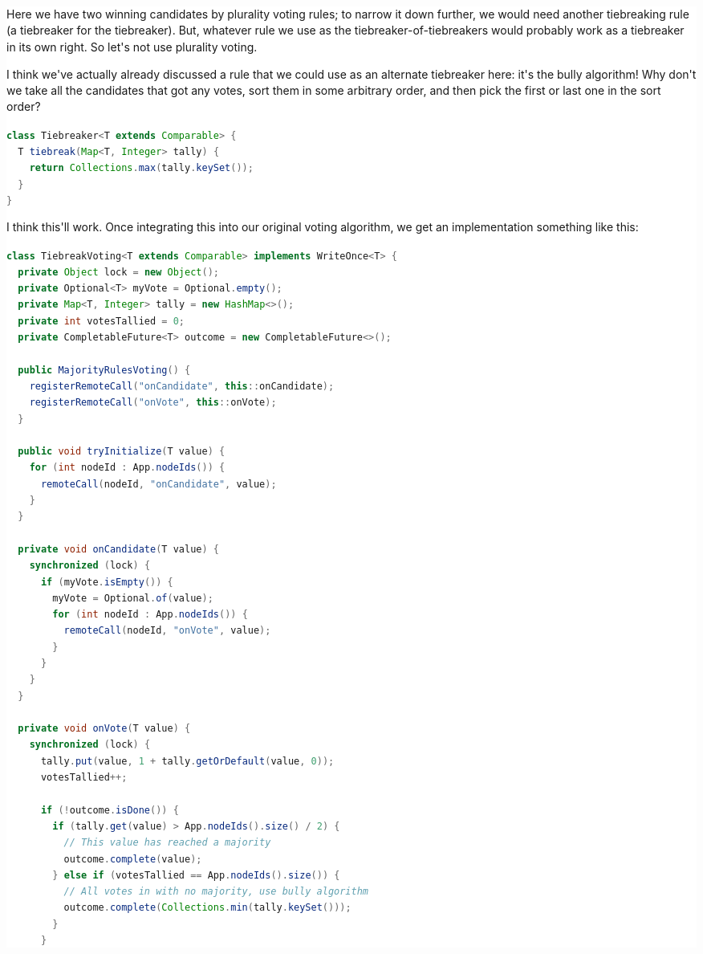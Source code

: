 </div>

Here we have two winning candidates by plurality voting rules; to narrow it down further, we would need another tiebreaking rule (a tiebreaker for the tiebreaker). But, whatever rule we use as the tiebreaker-of-tiebreakers would probably work as a tiebreaker in its own right. So let's not use plurality voting.

I think we've actually already discussed a rule that we could use as an alternate tiebreaker here: it's the bully algorithm! Why don't we take all the candidates that got any votes, sort them in some arbitrary order, and then pick the first or last one in the sort order?

```java
class Tiebreaker<T extends Comparable> {
  T tiebreak(Map<T, Integer> tally) {
    return Collections.max(tally.keySet());
  }
}
```

I think this'll work. Once integrating this into our original voting algorithm, we get an implementation something like this:

```java
class TiebreakVoting<T extends Comparable> implements WriteOnce<T> {
  private Object lock = new Object();
  private Optional<T> myVote = Optional.empty();
  private Map<T, Integer> tally = new HashMap<>();
  private int votesTallied = 0;
  private CompletableFuture<T> outcome = new CompletableFuture<>();
    
  public MajorityRulesVoting() {
    registerRemoteCall("onCandidate", this::onCandidate);   
    registerRemoteCall("onVote", this::onVote);
  }
  
  public void tryInitialize(T value) {
    for (int nodeId : App.nodeIds()) {
      remoteCall(nodeId, "onCandidate", value);
    }
  }
  
  private void onCandidate(T value) {
    synchronized (lock) {
      if (myVote.isEmpty()) {
        myVote = Optional.of(value);
        for (int nodeId : App.nodeIds()) {
          remoteCall(nodeId, "onVote", value);
        }
      }
    }
  }
  
  private void onVote(T value) {
    synchronized (lock) {
      tally.put(value, 1 + tally.getOrDefault(value, 0));
      votesTallied++;
      
      if (!outcome.isDone()) {
        if (tally.get(value) > App.nodeIds().size() / 2) {
          // This value has reached a majority
          outcome.complete(value);
        } else if (votesTallied == App.nodeIds().size()) {
          // All votes in with no majority, use bully algorithm
          outcome.complete(Collections.min(tally.keySet()));
        }
      }
```